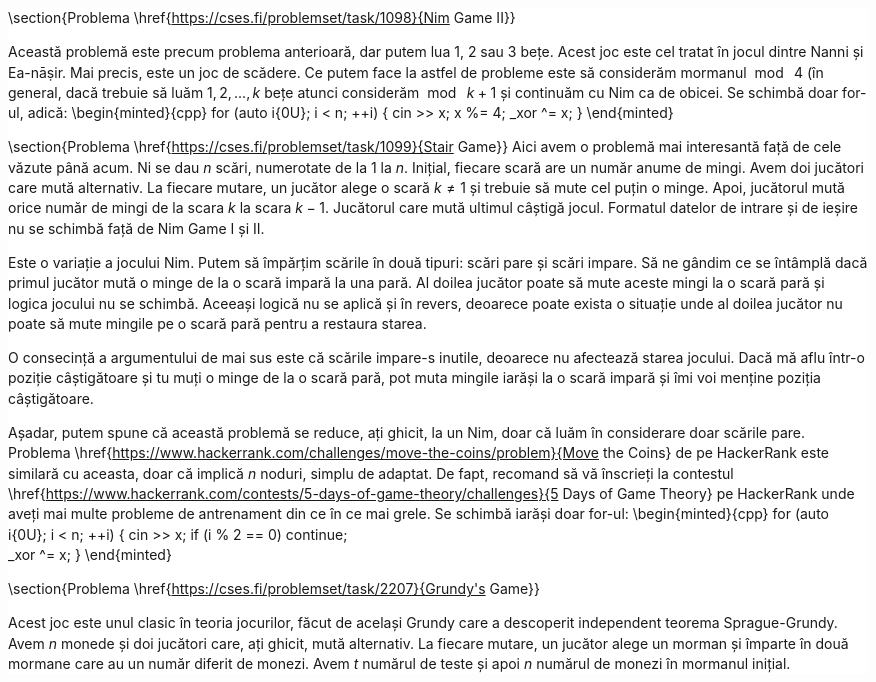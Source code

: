 \section{Problema \href{https://cses.fi/problemset/task/1098}{Nim Game II}}

Această problemă este precum problema anterioară, dar putem lua $1$, $2$ sau $3$ bețe. Acest joc este cel tratat în jocul dintre Nanni și Ea-nāṣir. Mai precis, este un joc de scădere. Ce putem face la astfel de probleme este să considerăm mormanul $\bmod~4$ (în general, dacă trebuie să luăm $1, 2, ..., k$ bețe atunci considerăm $\bmod~k+1$ și continuăm cu Nim ca de obicei. Se schimbă doar for-ul, adică:
\begin{minted}{cpp}
for (auto i{0U}; i < n; ++i) {
    cin >> x;
    x %= 4;
    _xor ^= x;
}
\end{minted}

\section{Problema \href{https://cses.fi/problemset/task/1099}{Stair Game}}
Aici avem o problemă mai interesantă față de cele văzute până acum. Ni se dau $n$ scări, numerotate de la 1 la $n$. Inițial, fiecare scară are un număr anume de mingi. Avem doi jucători care mută alternativ. La fiecare mutare, un jucător alege o scară $k \neq 1$ și trebuie să mute cel puțin o minge. Apoi, jucătorul mută orice număr de mingi de la scara $k$ la scara $k - 1$. Jucătorul care mută ultimul câștigă jocul. Formatul datelor de intrare și de ieșire nu se schimbă față de Nim Game I și II.

Este o variație a jocului Nim. Putem să împărțim scările în două tipuri: scări pare și scări impare. Să ne gândim ce se întâmplă dacă primul jucător mută o minge de la o scară impară la una pară. Al doilea jucător poate să mute aceste mingi la o scară pară și logica jocului nu se schimbă. Aceeași logică nu se aplică și în revers, deoarece poate exista o situație unde al doilea jucător nu poate să mute mingile pe o scară pară pentru a restaura starea. 

O consecință a argumentului de mai sus este că scările impare-s inutile, deoarece nu afectează starea jocului. Dacă mă aflu într-o poziție câștigătoare și tu muți o minge de la o scară pară, pot muta mingile iarăși la o scară impară și îmi voi menține poziția câștigătoare. 

Așadar, putem spune că această problemă se reduce, ați ghicit, la un Nim, doar că luăm în considerare doar scările pare. Problema \href{https://www.hackerrank.com/challenges/move-the-coins/problem}{Move the Coins} de pe HackerRank este similară cu aceasta, doar că implică $n$ noduri, simplu de adaptat. De fapt, recomand să vă înscrieți la contestul \href{https://www.hackerrank.com/contests/5-days-of-game-theory/challenges}{5 Days of Game Theory} pe HackerRank unde aveți mai multe probleme de antrenament din ce în ce mai grele. Se schimbă iarăși doar for-ul:
\begin{minted}{cpp}
for (auto i{0U}; i < n; ++i) {
    cin >> x;
    if (i % 2 == 0)
        continue;    
    _xor ^= x;
}
\end{minted}

\section{Problema \href{https://cses.fi/problemset/task/2207}{Grundy's Game}}

Acest joc este unul clasic în teoria jocurilor, făcut de același Grundy care a descoperit independent teorema Sprague-Grundy. Avem $n$ monede și doi jucători care, ați ghicit, mută alternativ. La fiecare mutare, un jucător alege un morman și împarte în două mormane care au un număr diferit de monezi. Avem $t$ numărul de teste și apoi $n$ numărul de monezi în mormanul inițial.
